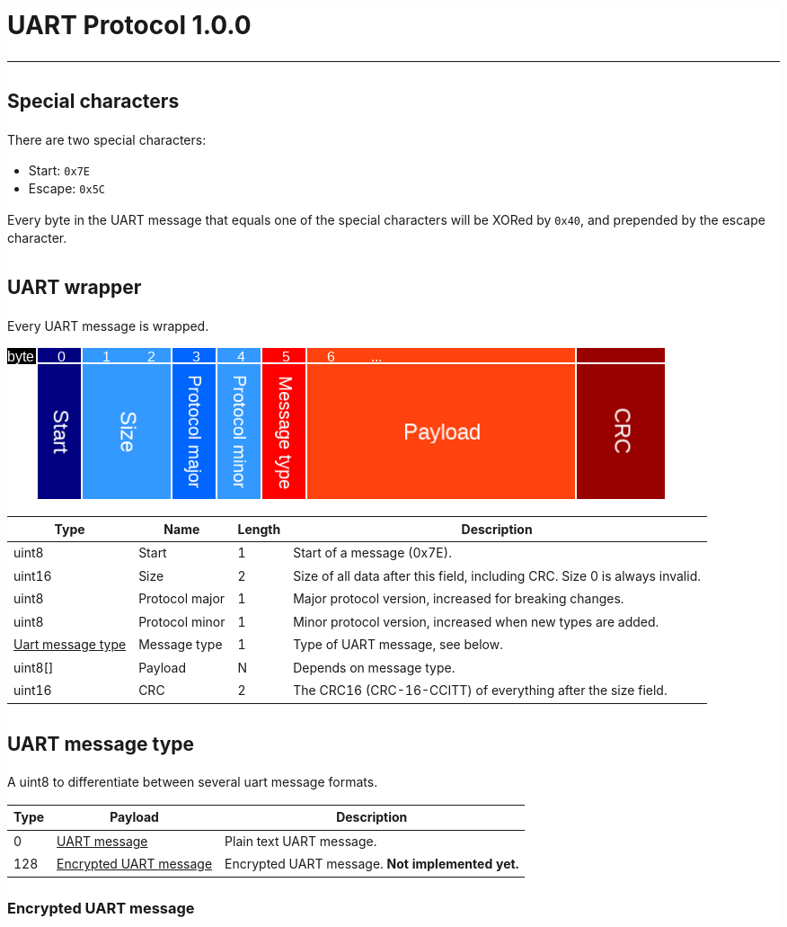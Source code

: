 # UART Protocol 1.0.0
-------------------

## Special characters

There are two special characters:
- Start: `0x7E`
- Escape: `0x5C`

Every byte in the UART message that equals one of the special characters will be XORed by `0x40`, and prepended by the escape character.


## UART wrapper

Every UART message is wrapped.

![UART wrapper](../diagrams/uart_wrapper.png)

Type | Name | Length | Description
--- | --- | --- | ---
uint8   | Start          | 1 | Start of a message (0x7E).
uint16  | Size           | 2 | Size of all data after this field, including CRC. Size 0 is always invalid.
uint8   | Protocol major | 1 | Major protocol version, increased for breaking changes.
uint8   | Protocol minor | 1 | Minor protocol version, increased when new types are added.
[Uart message type](#uart-message-type)   | Message type   | 1 | Type of UART message, see below.
uint8[] | Payload        | N | Depends on message type.
uint16  | CRC            | 2 | The CRC16 (CRC-16-CCITT) of everything after the size field.


## UART message type
A uint8 to differentiate between several uart message formats.

Type | Payload | Description
---- | ------- | -----------
0    | [UART message](#uart-message) | Plain text UART message.
128  | [Encrypted UART message](#encrypted-uart-message) | Encrypted UART message. **Not implemented yet.**


### Encrypted UART message
